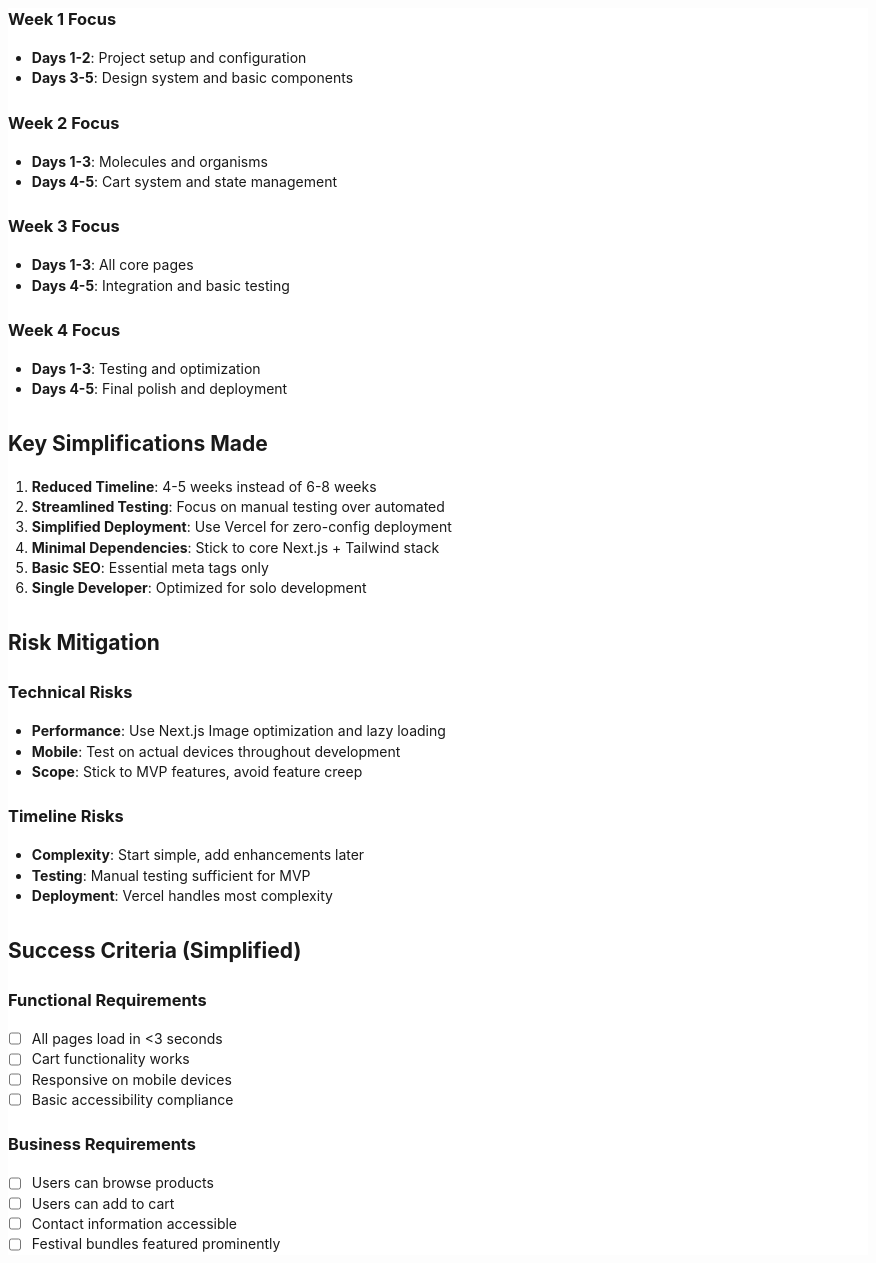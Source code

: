 ### Week 1 Focus
- **Days 1-2**: Project setup and configuration
- **Days 3-5**: Design system and basic components

### Week 2 Focus
- **Days 1-3**: Molecules and organisms
- **Days 4-5**: Cart system and state management

### Week 3 Focus
- **Days 1-3**: All core pages
- **Days 4-5**: Integration and basic testing

### Week 4 Focus
- **Days 1-3**: Testing and optimization
- **Days 4-5**: Final polish and deployment

## Key Simplifications Made

1. **Reduced Timeline**: 4-5 weeks instead of 6-8 weeks
2. **Streamlined Testing**: Focus on manual testing over automated
3. **Simplified Deployment**: Use Vercel for zero-config deployment
4. **Minimal Dependencies**: Stick to core Next.js + Tailwind stack
5. **Basic SEO**: Essential meta tags only
6. **Single Developer**: Optimized for solo development

## Risk Mitigation

### Technical Risks
- **Performance**: Use Next.js Image optimization and lazy loading
- **Mobile**: Test on actual devices throughout development
- **Scope**: Stick to MVP features, avoid feature creep

### Timeline Risks
- **Complexity**: Start simple, add enhancements later
- **Testing**: Manual testing sufficient for MVP
- **Deployment**: Vercel handles most complexity

## Success Criteria (Simplified)

### Functional Requirements
- [ ] All pages load in <3 seconds
- [ ] Cart functionality works
- [ ] Responsive on mobile devices
- [ ] Basic accessibility compliance

### Business Requirements
- [ ] Users can browse products
- [ ] Users can add to cart
- [ ] Contact information accessible
- [ ] Festival bundles featured prominently
